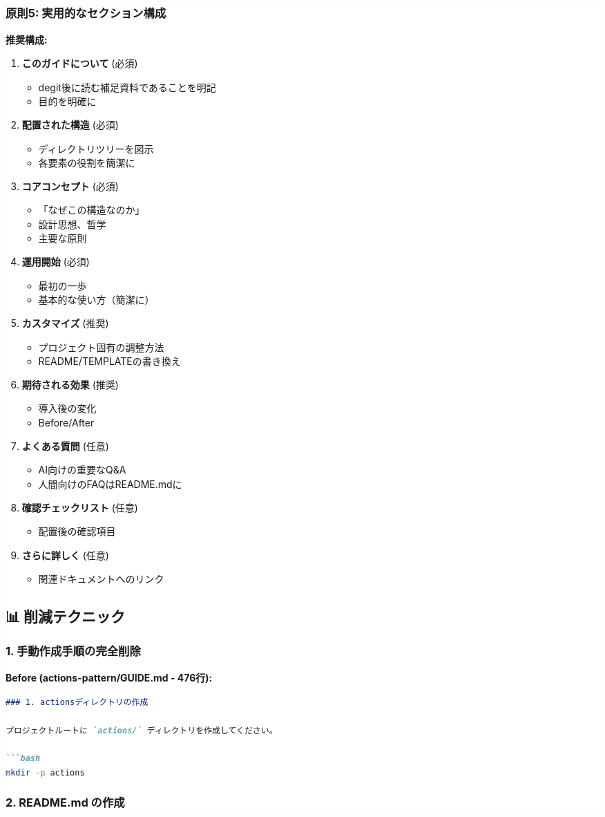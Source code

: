 ### 原則5: 実用的なセクション構成

**推奨構成:**

1. **このガイドについて** (必須)
   - degit後に読む補足資料であることを明記
   - 目的を明確に

2. **配置された構造** (必須)
   - ディレクトリツリーを図示
   - 各要素の役割を簡潔に

3. **コアコンセプト** (必須)
   - 「なぜこの構造なのか」
   - 設計思想、哲学
   - 主要な原則

4. **運用開始** (必須)
   - 最初の一歩
   - 基本的な使い方（簡潔に）

5. **カスタマイズ** (推奨)
   - プロジェクト固有の調整方法
   - README/TEMPLATEの書き換え

6. **期待される効果** (推奨)
   - 導入後の変化
   - Before/After

7. **よくある質問** (任意)
   - AI向けの重要なQ&A
   - 人間向けのFAQはREADME.mdに

8. **確認チェックリスト** (任意)
   - 配置後の確認項目

9. **さらに詳しく** (任意)
   - 関連ドキュメントへのリンク

## 📊 削減テクニック

### 1. 手動作成手順の完全削除

**Before (actions-pattern/GUIDE.md - 476行):**
```markdown
### 1. actionsディレクトリの作成

プロジェクトルートに `actions/` ディレクトリを作成してください。

```bash
mkdir -p actions
```

### 2. README.md の作成
